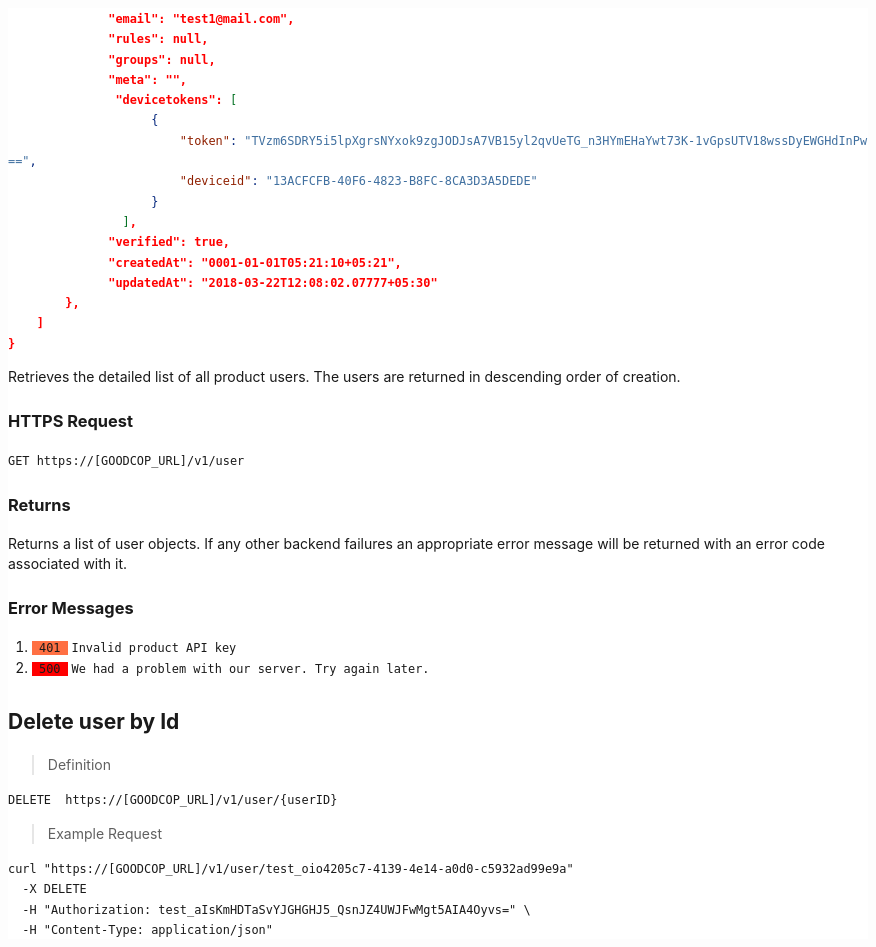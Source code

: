 ```json
              "email": "test1@mail.com",
              "rules": null,
              "groups": null,
              "meta": "",
               "devicetokens": [
                    {
                        "token": "TVzm6SDRY5i5lpXgrsNYxok9zgJODJsA7VB15yl2qvUeTG_n3HYmEHaYwt73K-1vGpsUTV18wssDyEWGHdInPw==",
                        "deviceid": "13ACFCFB-40F6-4823-B8FC-8CA3D3A5DEDE"
                    }
                ],
              "verified": true,
              "createdAt": "0001-01-01T05:21:10+05:21",
              "updatedAt": "2018-03-22T12:08:02.07777+05:30"
        },
    ]
}
```
Retrieves the detailed list of all product users. The users are returned in descending order of creation.

### HTTPS Request

`GET https://[GOODCOP_URL]/v1/user`

### Returns

Returns a list of user objects. If any other backend failures an appropriate error message will be returned with an error code associated with it.

### Error Messages

1.  <code style="background:#FF7043;"> 401 </code> `Invalid product API key`
2.  <code style="background:#FF0000;"> 500 </code> `We had a problem with our server. Try again later.`

## Delete user by Id

> Definition

```
DELETE  https://[GOODCOP_URL]/v1/user/{userID}

```
> Example Request

```shell
curl "https://[GOODCOP_URL]/v1/user/test_oio4205c7-4139-4e14-a0d0-c5932ad99e9a"
  -X DELETE
  -H "Authorization: test_aIsKmHDTaSvYJGHGHJ5_QsnJZ4UWJFwMgt5AIA4Oyvs=" \
  -H "Content-Type: application/json"
```
